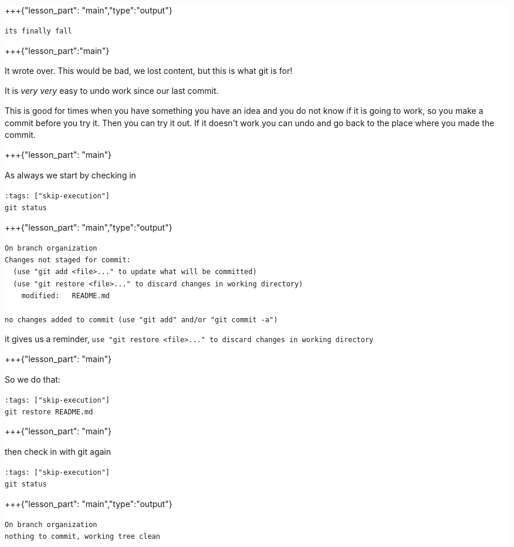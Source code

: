 +++{"lesson_part": "main","type":"output"}

```{code-block} console
its finally fall
```
+++{"lesson_part":"main"}


It wrote over.  This would be bad, we lost content, but this is what git is for! 

It is *very very* easy to undo work since our last commit.  

This is good for times when you have something you have an idea and you do not know if it is going to work, so you make a commit before you try it. Then you can try it out.  If it doesn't work you can undo and go back to the place where you made the commit. 

+++{"lesson_part": "main"}

As always we start by checking in 
```{code-cell} bash
:tags: ["skip-execution"]
git status
```

+++{"lesson_part": "main","type":"output"}

```{code-block} console
On branch organization
Changes not staged for commit:
  (use "git add <file>..." to update what will be committed)
  (use "git restore <file>..." to discard changes in working directory)
	modified:   README.md

no changes added to commit (use "git add" and/or "git commit -a")
```

it gives us a reminder, `use "git restore <file>..." to discard changes in working directory`

+++{"lesson_part": "main"}

So we do that: 
```{code-cell} bash
:tags: ["skip-execution"]
git restore README.md 
```


+++{"lesson_part": "main"}
 
then check in with git again
```{code-cell} bash
:tags: ["skip-execution"]
git status
```

+++{"lesson_part": "main","type":"output"}

```{code-block} console
On branch organization
nothing to commit, working tree clean
```
